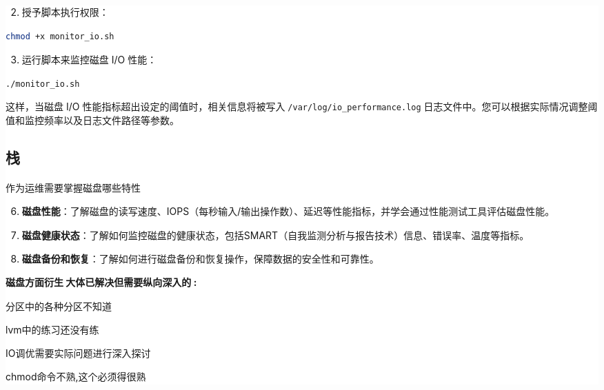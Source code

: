 2. 授予脚本执行权限：
```bash
chmod +x monitor_io.sh
```

3. 运行脚本来监控磁盘 I/O 性能：
```bash
./monitor_io.sh
```

这样，当磁盘 I/O 性能指标超出设定的阈值时，相关信息将被写入 `/var/log/io_performance.log` 日志文件中。您可以根据实际情况调整阈值和监控频率以及日志文件路径等参数。

## 栈


作为运维需要掌握磁盘哪些特性
    
    
6. **磁盘性能**：了解磁盘的读写速度、IOPS（每秒输入/输出操作数）、延迟等性能指标，并学会通过性能测试工具评估磁盘性能。
    
7. **磁盘健康状态**：了解如何监控磁盘的健康状态，包括SMART（自我监测分析与报告技术）信息、错误率、温度等指标。
    
8. **磁盘备份和恢复**：了解如何进行磁盘备份和恢复操作，保障数据的安全性和可靠性。






**磁盘方面衍生  大体已解决但需要纵向深入的 :**

分区中的各种分区不知道

lvm中的练习还没有练

IO调优需要实际问题进行深入探讨

chmod命令不熟,这个必须得很熟










